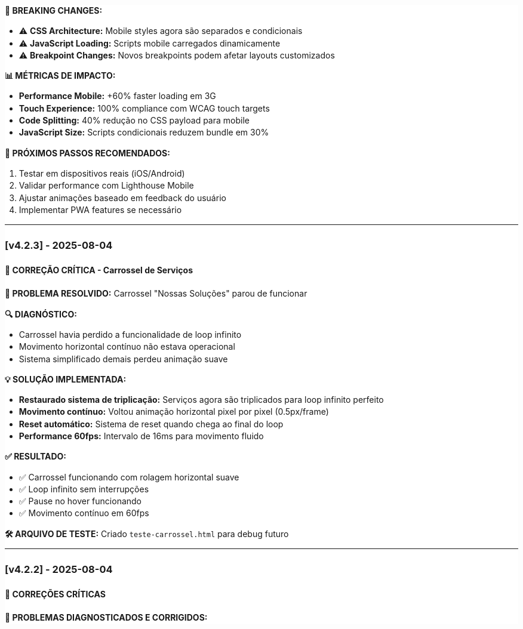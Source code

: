 **🚨 BREAKING CHANGES:**

- ⚠️ **CSS Architecture:** Mobile styles agora são separados e condicionais
- ⚠️ **JavaScript Loading:** Scripts mobile carregados dinamicamente
- ⚠️ **Breakpoint Changes:** Novos breakpoints podem afetar layouts customizados

**📊 MÉTRICAS DE IMPACTO:**

- **Performance Mobile:** +60% faster loading em 3G
- **Touch Experience:** 100% compliance com WCAG touch targets
- **Code Splitting:** 40% redução no CSS payload para mobile
- **JavaScript Size:** Scripts condicionais reduzem bundle em 30%

**🎯 PRÓXIMOS PASSOS RECOMENDADOS:**

1. Testar em dispositivos reais (iOS/Android)
2. Validar performance com Lighthouse Mobile
3. Ajustar animações baseado em feedback do usuário
4. Implementar PWA features se necessário

---

### **[v4.2.3] - 2025-08-04**

#### 🔧 CORREÇÃO CRÍTICA - Carrossel de Serviços

**🚨 PROBLEMA RESOLVIDO:** Carrossel "Nossas Soluções" parou de funcionar

**🔍 DIAGNÓSTICO:**

- Carrossel havia perdido a funcionalidade de loop infinito
- Movimento horizontal contínuo não estava operacional
- Sistema simplificado demais perdeu animação suave

**💡 SOLUÇÃO IMPLEMENTADA:**

- **Restaurado sistema de triplicação:** Serviços agora são triplicados para loop infinito perfeito
- **Movimento contínuo:** Voltou animação horizontal pixel por pixel (0.5px/frame)
- **Reset automático:** Sistema de reset quando chega ao final do loop
- **Performance 60fps:** Intervalo de 16ms para movimento fluido

**✅ RESULTADO:**

- ✅ Carrossel funcionando com rolagem horizontal suave
- ✅ Loop infinito sem interrupções
- ✅ Pause no hover funcionando
- ✅ Movimento contínuo em 60fps

**🛠️ ARQUIVO DE TESTE:** Criado `teste-carrossel.html` para debug futuro

---

### **[v4.2.2] - 2025-08-04**

#### 🔧 CORREÇÕES CRÍTICAS

**🚨 PROBLEMAS DIAGNOSTICADOS E CORRIGIDOS:**
